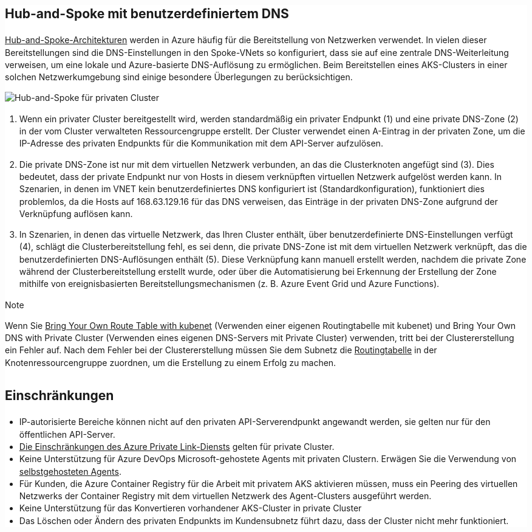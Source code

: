 ## <a name="hub-and-spoke-with-custom-dns"></a>Hub-and-Spoke mit benutzerdefiniertem DNS

[Hub-and-Spoke-Architekturen](/azure/architecture/reference-architectures/hybrid-networking/hub-spoke) werden in Azure häufig für die Bereitstellung von Netzwerken verwendet. In vielen dieser Bereitstellungen sind die DNS-Einstellungen in den Spoke-VNets so konfiguriert, dass sie auf eine zentrale DNS-Weiterleitung verweisen, um eine lokale und Azure-basierte DNS-Auflösung zu ermöglichen. Beim Bereitstellen eines AKS-Clusters in einer solchen Netzwerkumgebung sind einige besondere Überlegungen zu berücksichtigen.

![Hub-and-Spoke für privaten Cluster](media/private-clusters/aks-private-hub-spoke.png)

1. Wenn ein privater Cluster bereitgestellt wird, werden standardmäßig ein privater Endpunkt (1) und eine private DNS-Zone (2) in der vom Cluster verwalteten Ressourcengruppe erstellt. Der Cluster verwendet einen A-Eintrag in der privaten Zone, um die IP-Adresse des privaten Endpunkts für die Kommunikation mit dem API-Server aufzulösen.

2. Die private DNS-Zone ist nur mit dem virtuellen Netzwerk verbunden, an das die Clusterknoten angefügt sind (3). Dies bedeutet, dass der private Endpunkt nur von Hosts in diesem verknüpften virtuellen Netzwerk aufgelöst werden kann. In Szenarien, in denen im VNET kein benutzerdefiniertes DNS konfiguriert ist (Standardkonfiguration), funktioniert dies problemlos, da die Hosts auf 168.63.129.16 für das DNS verweisen, das Einträge in der privaten DNS-Zone aufgrund der Verknüpfung auflösen kann.

3. In Szenarien, in denen das virtuelle Netzwerk, das Ihren Cluster enthält, über benutzerdefinierte DNS-Einstellungen verfügt (4), schlägt die Clusterbereitstellung fehl, es sei denn, die private DNS-Zone ist mit dem virtuellen Netzwerk verknüpft, das die benutzerdefinierten DNS-Auflösungen enthält (5). Diese Verknüpfung kann manuell erstellt werden, nachdem die private Zone während der Clusterbereitstellung erstellt wurde, oder über die Automatisierung bei Erkennung der Erstellung der Zone mithilfe von ereignisbasierten Bereitstellungsmechanismen (z. B. Azure Event Grid und Azure Functions).

> [!NOTE]
> Wenn Sie [Bring Your Own Route Table with kubenet](./configure-kubenet.md#bring-your-own-subnet-and-route-table-with-kubenet) (Verwenden einer eigenen Routingtabelle mit kubenet) und Bring Your Own DNS with Private Cluster (Verwenden eines eigenen DNS-Servers mit Private Cluster) verwenden, tritt bei der Clustererstellung ein Fehler auf. Nach dem Fehler bei der Clustererstellung müssen Sie dem Subnetz die [Routingtabelle](./configure-kubenet.md#bring-your-own-subnet-and-route-table-with-kubenet) in der Knotenressourcengruppe zuordnen, um die Erstellung zu einem Erfolg zu machen.

## <a name="limitations"></a>Einschränkungen 
* IP-autorisierte Bereiche können nicht auf den privaten API-Serverendpunkt angewandt werden, sie gelten nur für den öffentlichen API-Server.
* [Die Einschränkungen des Azure Private Link-Diensts][private-link-service] gelten für private Cluster.
* Keine Unterstützung für Azure DevOps Microsoft-gehostete Agents mit privaten Clustern. Erwägen Sie die Verwendung von [selbstgehosteten Agents](/azure/devops/pipelines/agents/agents?tabs=browser). 
* Für Kunden, die Azure Container Registry für die Arbeit mit privatem AKS aktivieren müssen, muss ein Peering des virtuellen Netzwerks der Container Registry mit dem virtuellen Netzwerk des Agent-Clusters ausgeführt werden.
* Keine Unterstützung für das Konvertieren vorhandener AKS-Cluster in private Cluster
* Das Löschen oder Ändern des privaten Endpunkts im Kundensubnetz führt dazu, dass der Cluster nicht mehr funktioniert. 


[az-provider-register]: /cli/azure/provider#az_provider_register
[az-feature-register]: /cli/azure/feature#az_feature_register
[az-feature-list]: /cli/azure/feature#az_feature_list
[az-extension-add]: /cli/azure/extension#az_extension_add
[az-extension-update]: /cli/azure/extension#az_extension_update
[private-link-service]: ../private-link/private-link-service-overview.md#limitations
[virtual-network-peering]: ../virtual-network/virtual-network-peering-overview.md
[azure-bastion]: ../bastion/tutorial-create-host-portal.md
[express-route-or-vpn]: ../expressroute/expressroute-about-virtual-network-gateways.md
[devops-agents]: /azure/devops/pipelines/agents/agents
[availability-zones]: availability-zones.md